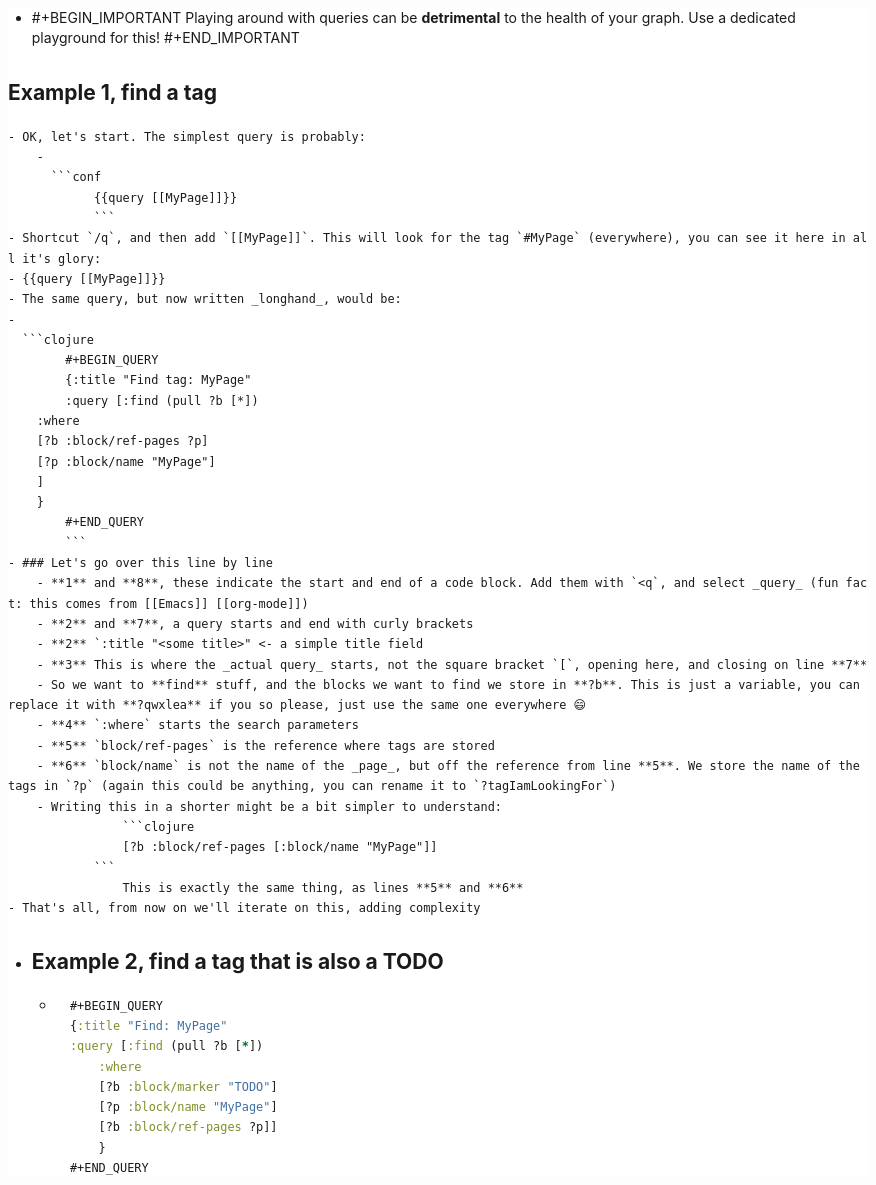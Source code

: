 -
  #+BEGIN_IMPORTANT
  Playing around with queries can be **detrimental** to the health of your graph. Use a dedicated playground for this!
  #+END_IMPORTANT
## Example 1, find a tag
	- OK, let's start. The simplest query is probably:
		-
		  ```conf
		  		{{query [[MyPage]]}}
		  		```
	- Shortcut `/q`, and then add `[[MyPage]]`. This will look for the tag `#MyPage` (everywhere), you can see it here in all it's glory:
	- {{query [[MyPage]]}}
	- The same query, but now written _longhand_, would be:
	-
	  ```clojure
	  		#+BEGIN_QUERY
	  		{:title "Find tag: MyPage"
	  		:query [:find (pull ?b [*])
	  	:where
	  	[?b :block/ref-pages ?p]
	  	[?p :block/name "MyPage"]
	  	]
	  	}
	  		#+END_QUERY
	  		```
	- ### Let's go over this line by line
		- **1** and **8**, these indicate the start and end of a code block. Add them with `<q`, and select _query_ (fun fact: this comes from [[Emacs]] [[org-mode]])
		- **2** and **7**, a query starts and end with curly brackets
		- **2** `:title "<some title>" <- a simple title field
		- **3** This is where the _actual query_ starts, not the square bracket `[`, opening here, and closing on line **7**
		- So we want to **find** stuff, and the blocks we want to find we store in **?b**. This is just a variable, you can replace it with **?qwxlea** if you so please, just use the same one everywhere 😄
		- **4** `:where` starts the search parameters
		- **5** `block/ref-pages` is the reference where tags are stored
		- **6** `block/name` is not the name of the _page_, but off the reference from line **5**. We store the name of the tags in `?p` (again this could be anything, you can rename it to `?tagIamLookingFor`)
		- Writing this in a shorter might be a bit simpler to understand:
		  			```clojure
		  			[?b :block/ref-pages [:block/name "MyPage"]]
		  		```
		  			This is exactly the same thing, as lines **5** and **6**
	- That's all, from now on we'll iterate on this, adding complexity
- ## Example 2, find a tag that is also a TODO
	-
	  ```clojure
	  	#+BEGIN_QUERY
	  	{:title "Find: MyPage"
	  	:query [:find (pull ?b [*])
	  		:where
	  		[?b :block/marker "TODO"]
	  		[?p :block/name "MyPage"]
	  		[?b :block/ref-pages ?p]]
	  		}
	  	#+END_QUERY
	  	```